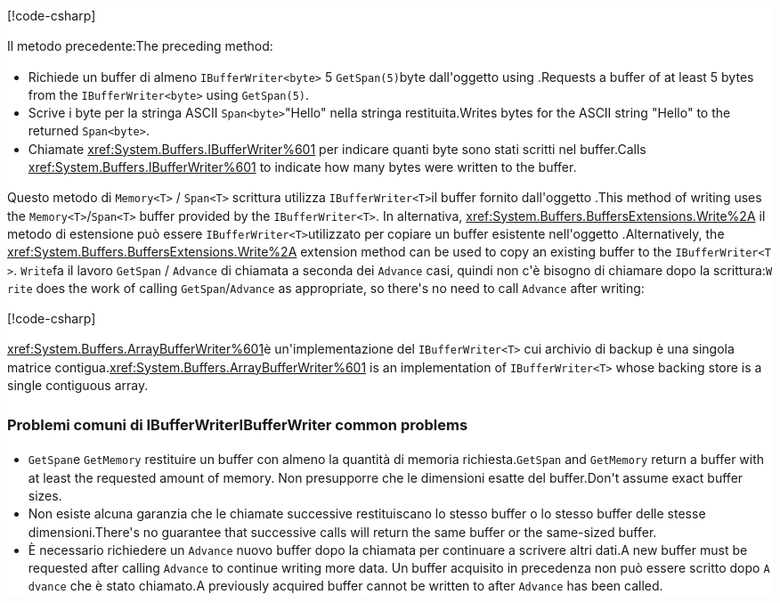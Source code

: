 [!code-csharp[](~/samples/snippets/csharp/buffers/MyClass.cs?name=snippet)]

<span data-ttu-id="a605f-111">Il metodo precedente:</span><span class="sxs-lookup"><span data-stu-id="a605f-111">The preceding method:</span></span>

- <span data-ttu-id="a605f-112">Richiede un buffer di almeno `IBufferWriter<byte>` 5 `GetSpan(5)`byte dall'oggetto using .</span><span class="sxs-lookup"><span data-stu-id="a605f-112">Requests a buffer of at least 5 bytes from the `IBufferWriter<byte>` using `GetSpan(5)`.</span></span>
- <span data-ttu-id="a605f-113">Scrive i byte per la stringa ASCII `Span<byte>`"Hello" nella stringa restituita.</span><span class="sxs-lookup"><span data-stu-id="a605f-113">Writes bytes for the ASCII string "Hello" to the returned `Span<byte>`.</span></span>
- <span data-ttu-id="a605f-114">Chiamate <xref:System.Buffers.IBufferWriter%601> per indicare quanti byte sono stati scritti nel buffer.</span><span class="sxs-lookup"><span data-stu-id="a605f-114">Calls  <xref:System.Buffers.IBufferWriter%601> to indicate how many bytes were written to the buffer.</span></span>

<span data-ttu-id="a605f-115">Questo metodo di `Memory<T>` / `Span<T>` scrittura utilizza `IBufferWriter<T>`il buffer fornito dall'oggetto .</span><span class="sxs-lookup"><span data-stu-id="a605f-115">This method of writing uses the `Memory<T>`/`Span<T>` buffer provided by the `IBufferWriter<T>`.</span></span> <span data-ttu-id="a605f-116">In alternativa, <xref:System.Buffers.BuffersExtensions.Write%2A> il metodo di estensione può essere `IBufferWriter<T>`utilizzato per copiare un buffer esistente nell'oggetto .</span><span class="sxs-lookup"><span data-stu-id="a605f-116">Alternatively, the <xref:System.Buffers.BuffersExtensions.Write%2A> extension method can be used to copy an existing buffer to the `IBufferWriter<T>`.</span></span> <span data-ttu-id="a605f-117">`Write`fa il lavoro `GetSpan` / `Advance` di chiamata a seconda dei `Advance` casi, quindi non c'è bisogno di chiamare dopo la scrittura:</span><span class="sxs-lookup"><span data-stu-id="a605f-117">`Write` does the work of calling `GetSpan`/`Advance` as appropriate, so there's no need to call `Advance` after writing:</span></span>

[!code-csharp[](~/samples/snippets/csharp/buffers/MyClass.cs?name=snippet2)]

<span data-ttu-id="a605f-118"><xref:System.Buffers.ArrayBufferWriter%601>è un'implementazione del `IBufferWriter<T>` cui archivio di backup è una singola matrice contigua.</span><span class="sxs-lookup"><span data-stu-id="a605f-118"><xref:System.Buffers.ArrayBufferWriter%601> is an implementation of `IBufferWriter<T>` whose backing store is a single contiguous array.</span></span>

### <a name="ibufferwriter-common-problems"></a><span data-ttu-id="a605f-119">Problemi comuni di IBufferWriter</span><span class="sxs-lookup"><span data-stu-id="a605f-119">IBufferWriter common problems</span></span>

- <span data-ttu-id="a605f-120">`GetSpan`e `GetMemory` restituire un buffer con almeno la quantità di memoria richiesta.</span><span class="sxs-lookup"><span data-stu-id="a605f-120">`GetSpan` and `GetMemory` return a buffer with at least the requested amount of memory.</span></span> <span data-ttu-id="a605f-121">Non presupporre che le dimensioni esatte del buffer.</span><span class="sxs-lookup"><span data-stu-id="a605f-121">Don't assume exact buffer sizes.</span></span>
- <span data-ttu-id="a605f-122">Non esiste alcuna garanzia che le chiamate successive restituiscano lo stesso buffer o lo stesso buffer delle stesse dimensioni.</span><span class="sxs-lookup"><span data-stu-id="a605f-122">There's no guarantee that successive calls will return the same buffer or the same-sized buffer.</span></span>
- <span data-ttu-id="a605f-123">È necessario richiedere un `Advance` nuovo buffer dopo la chiamata per continuare a scrivere altri dati.</span><span class="sxs-lookup"><span data-stu-id="a605f-123">A new buffer must be requested after calling `Advance` to continue writing more data.</span></span> <span data-ttu-id="a605f-124">Un buffer acquisito in precedenza non può essere scritto dopo `Advance` che è stato chiamato.</span><span class="sxs-lookup"><span data-stu-id="a605f-124">A previously acquired buffer cannot be written to after `Advance` has been called.</span></span>
